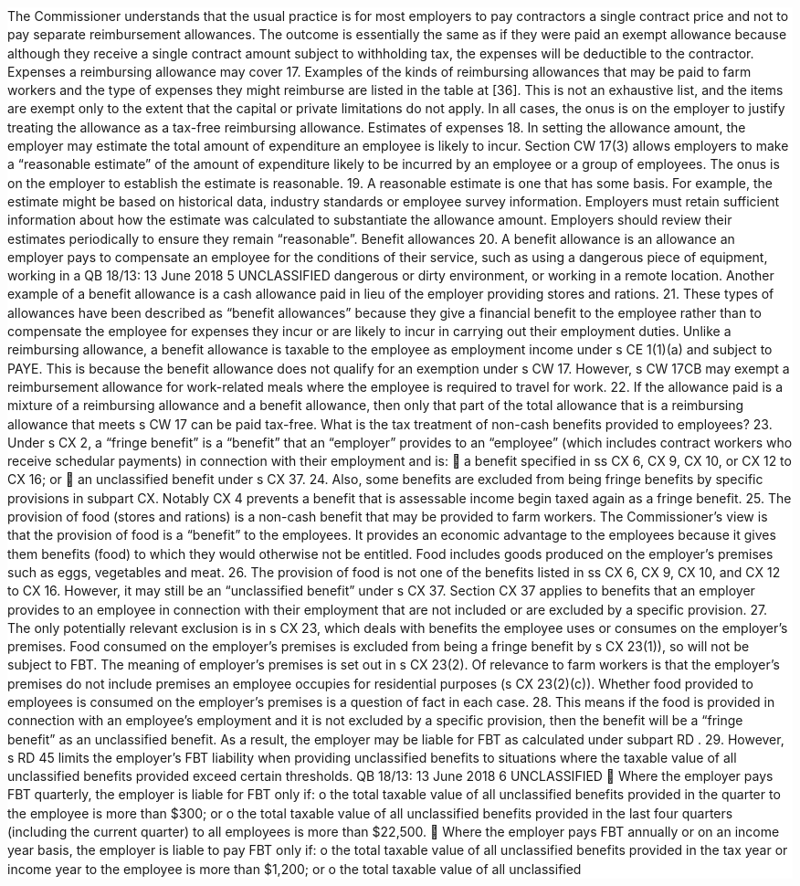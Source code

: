 The Commissioner understands that the usual practice is for most employers to pay contractors a single contract price and not to pay separate reimbursement allowances. The outcome is essentially the same as if they were paid an exempt allowance because although they receive a single contract amount subject to withholding tax, the expenses will be deductible to the contractor. Expenses a reimbursing allowance may cover 17. Examples of the kinds of reimbursing allowances that may be paid to farm workers and the type of expenses they might reimburse are listed in the table at \[36\]. This is not an exhaustive list, and the items are exempt only to the extent that the capital or private limitations do not apply. In all cases, the onus is on the employer to justify treating the allowance as a tax-free reimbursing allowance. Estimates of expenses 18. In setting the allowance amount, the employer may estimate the total amount of expenditure an employee is likely to incur. Section CW 17(3) allows employers to make a “reasonable estimate” of the amount of expenditure likely to be incurred by an employee or a group of employees. The onus is on the employer to establish the estimate is reasonable. 19. A reasonable estimate is one that has some basis. For example, the estimate might be based on historical data, industry standards or employee survey information. Employers must retain sufficient information about how the estimate was calculated to substantiate the allowance amount. Employers should review their estimates periodically to ensure they remain “reasonable”. Benefit allowances 20. A benefit allowance is an allowance an employer pays to compensate an employee for the conditions of their service, such as using a dangerous piece of equipment, working in a QB 18/13: 13 June 2018 5 UNCLASSIFIED dangerous or dirty environment, or working in a remote location. Another example of a benefit allowance is a cash allowance paid in lieu of the employer providing stores and rations. 21. These types of allowances have been described as “benefit allowances” because they give a financial benefit to the employee rather than to compensate the employee for expenses they incur or are likely to incur in carrying out their employment duties. Unlike a reimbursing allowance, a benefit allowance is taxable to the employee as employment income under s CE 1(1)(a) and subject to PAYE. This is because the benefit allowance does not qualify for an exemption under s CW 17. However, s CW 17CB may exempt a reimbursement allowance for work-related meals where the employee is required to travel for work. 22. If the allowance paid is a mixture of a reimbursing allowance and a benefit allowance, then only that part of the total allowance that is a reimbursing allowance that meets s CW 17 can be paid tax-free. What is the tax treatment of non-cash benefits provided to employees? 23. Under s CX 2, a “fringe benefit” is a “benefit” that an “employer” provides to an “employee” (which includes contract workers who receive schedular payments) in connection with their employment and is:  a benefit specified in ss CX 6, CX 9, CX 10, or CX 12 to CX 16; or  an unclassified benefit under s CX 37. 24. Also, some benefits are excluded from being fringe benefits by specific provisions in subpart CX. Notably CX 4 prevents a benefit that is assessable income begin taxed again as a fringe benefit. 25. The provision of food (stores and rations) is a non-cash benefit that may be provided to farm workers. The Commissioner’s view is that the provision of food is a “benefit” to the employees. It provides an economic advantage to the employees because it gives them benefits (food) to which they would otherwise not be entitled. Food includes goods produced on the employer’s premises such as eggs, vegetables and meat. 26. The provision of food is not one of the benefits listed in ss CX 6, CX 9, CX 10, and CX 12 to CX 16. However, it may still be an “unclassified benefit” under s CX 37. Section CX 37 applies to benefits that an employer provides to an employee in connection with their employment that are not included or are excluded by a specific provision. 27. The only potentially relevant exclusion is in s CX 23, which deals with benefits the employee uses or consumes on the employer’s premises. Food consumed on the employer’s premises is excluded from being a fringe benefit by s CX 23(1)), so will not be subject to FBT. The meaning of employer’s premises is set out in s CX 23(2). Of relevance to farm workers is that the employer’s premises do not include premises an employee occupies for residential purposes (s CX 23(2)(c)). Whether food provided to employees is consumed on the employer’s premises is a question of fact in each case. 28. This means if the food is provided in connection with an employee’s employment and it is not excluded by a specific provision, then the benefit will be a “fringe benefit” as an unclassified benefit. As a result, the employer may be liable for FBT as calculated under subpart RD . 29. However, s RD 45 limits the employer’s FBT liability when providing unclassified benefits to situations where the taxable value of all unclassified benefits provided exceed certain thresholds. QB 18/13: 13 June 2018 6 UNCLASSIFIED  Where the employer pays FBT quarterly, the employer is liable for FBT only if: o the total taxable value of all unclassified benefits provided in the quarter to the employee is more than $300; or o the total taxable value of all unclassified benefits provided in the last four quarters (including the current quarter) to all employees is more than $22,500.  Where the employer pays FBT annually or on an income year basis, the employer is liable to pay FBT only if: o the total taxable value of all unclassified benefits provided in the tax year or income year to the employee is more than $1,200; or o the total taxable value of all unclassified